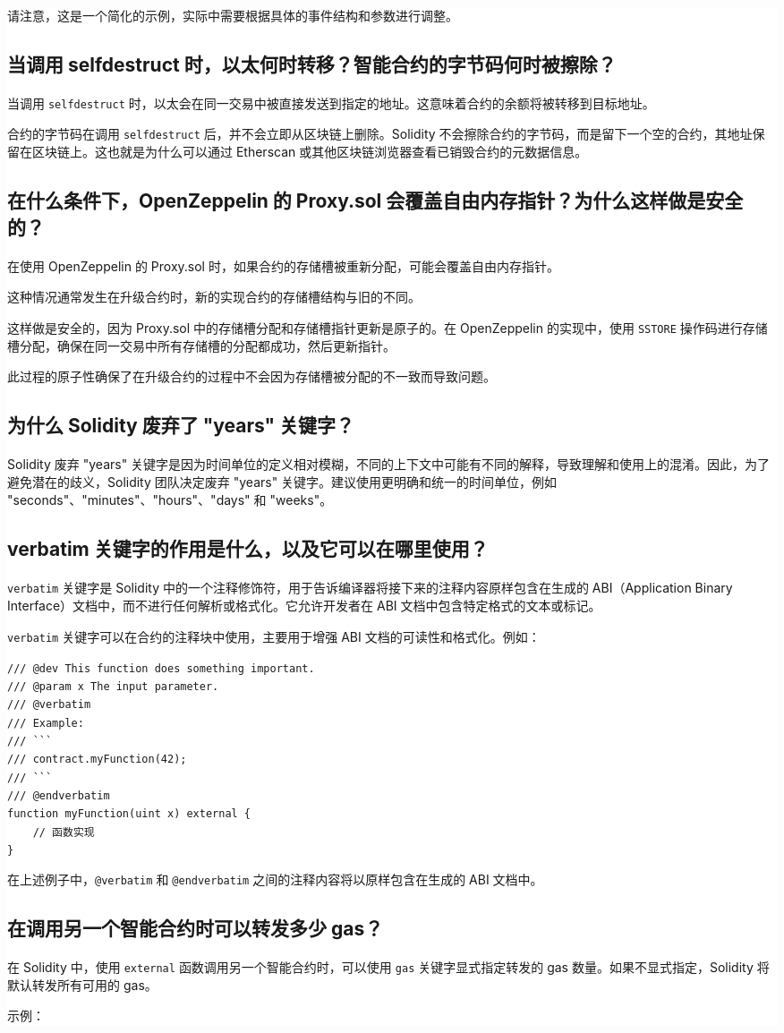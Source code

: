 请注意，这是一个简化的示例，实际中需要根据具体的事件结构和参数进行调整。

## 当调用 selfdestruct 时，以太何时转移？智能合约的字节码何时被擦除？

当调用 `selfdestruct` 时，以太会在同一交易中被直接发送到指定的地址。这意味着合约的余额将被转移到目标地址。

合约的字节码在调用 `selfdestruct` 后，并不会立即从区块链上删除。Solidity 不会擦除合约的字节码，而是留下一个空的合约，其地址保留在区块链上。这也就是为什么可以通过 Etherscan 或其他区块链浏览器查看已销毁合约的元数据信息。

## 在什么条件下，OpenZeppelin 的 Proxy.sol 会覆盖自由内存指针？为什么这样做是安全的？

在使用 OpenZeppelin 的 Proxy.sol 时，如果合约的存储槽被重新分配，可能会覆盖自由内存指针。

这种情况通常发生在升级合约时，新的实现合约的存储槽结构与旧的不同。

这样做是安全的，因为 Proxy.sol 中的存储槽分配和存储槽指针更新是原子的。在 OpenZeppelin 的实现中，使用 `SSTORE` 操作码进行存储槽分配，确保在同一交易中所有存储槽的分配都成功，然后更新指针。

此过程的原子性确保了在升级合约的过程中不会因为存储槽被分配的不一致而导致问题。

## 为什么 Solidity 废弃了 "years" 关键字？

Solidity 废弃 "years" 关键字是因为时间单位的定义相对模糊，不同的上下文中可能有不同的解释，导致理解和使用上的混淆。因此，为了避免潜在的歧义，Solidity 团队决定废弃 "years" 关键字。建议使用更明确和统一的时间单位，例如 "seconds"、"minutes"、"hours"、"days" 和 "weeks"。

## verbatim 关键字的作用是什么，以及它可以在哪里使用？

`verbatim` 关键字是 Solidity 中的一个注释修饰符，用于告诉编译器将接下来的注释内容原样包含在生成的 ABI（Application Binary Interface）文档中，而不进行任何解析或格式化。它允许开发者在 ABI 文档中包含特定格式的文本或标记。

`verbatim` 关键字可以在合约的注释块中使用，主要用于增强 ABI 文档的可读性和格式化。例如：

````solidity
/// @dev This function does something important.
/// @param x The input parameter.
/// @verbatim
/// Example:
/// ```
/// contract.myFunction(42);
/// ```
/// @endverbatim
function myFunction(uint x) external {
    // 函数实现
}
````

在上述例子中，`@verbatim` 和 `@endverbatim` 之间的注释内容将以原样包含在生成的 ABI 文档中。

## 在调用另一个智能合约时可以转发多少 gas？

在 Solidity 中，使用 `external` 函数调用另一个智能合约时，可以使用 `gas` 关键字显式指定转发的 gas 数量。如果不显式指定，Solidity 将默认转发所有可用的 gas。

示例：
